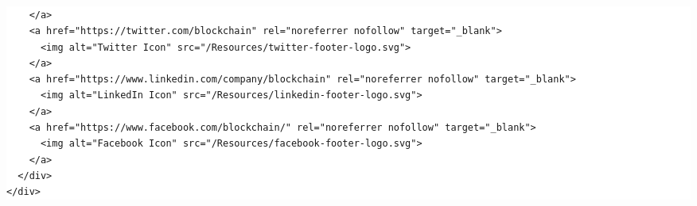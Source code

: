         </a>
        <a href="https://twitter.com/blockchain" rel="noreferrer nofollow" target="_blank">
          <img alt="Twitter Icon" src="/Resources/twitter-footer-logo.svg">
        </a>
        <a href="https://www.linkedin.com/company/blockchain" rel="noreferrer nofollow" target="_blank">
          <img alt="LinkedIn Icon" src="/Resources/linkedin-footer-logo.svg">
        </a>
        <a href="https://www.facebook.com/blockchain/" rel="noreferrer nofollow" target="_blank">
          <img alt="Facebook Icon" src="/Resources/facebook-footer-logo.svg">
        </a>
      </div>
    </div>
  </footer>



</body>
</html>
